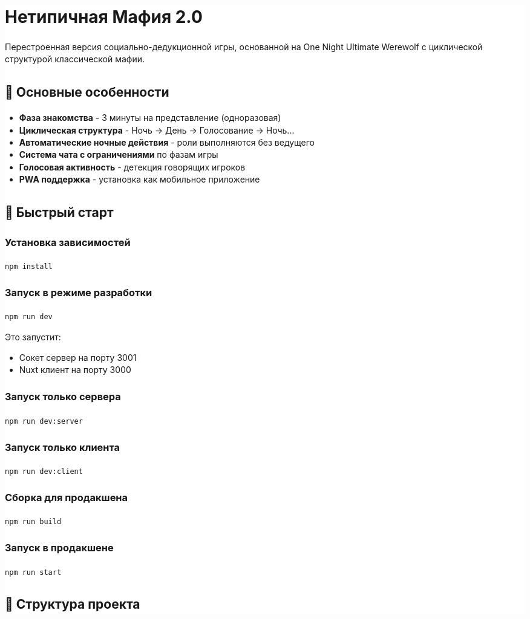 # Нетипичная Мафия 2.0

Перестроенная версия социально-дедукционной игры, основанной на One Night Ultimate Werewolf с циклической структурой классической мафии.

## 🎯 Основные особенности

- **Фаза знакомства** - 3 минуты на представление (одноразовая)
- **Циклическая структура** - Ночь → День → Голосование → Ночь...
- **Автоматические ночные действия** - роли выполняются без ведущего
- **Система чата с ограничениями** по фазам игры
- **Голосовая активность** - детекция говорящих игроков
- **PWA поддержка** - установка как мобильное приложение

## 🚀 Быстрый старт

### Установка зависимостей
```bash
npm install
```

### Запуск в режиме разработки
```bash
npm run dev
```
Это запустит:
- Сокет сервер на порту 3001
- Nuxt клиент на порту 3000

### Запуск только сервера
```bash
npm run dev:server
```

### Запуск только клиента
```bash
npm run dev:client
```

### Сборка для продакшена
```bash
npm run build
```

### Запуск в продакшене
```bash
npm run start
```

## 📁 Структура проекта
